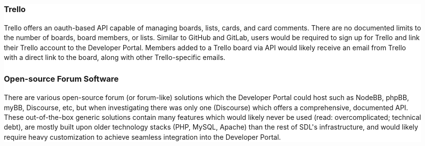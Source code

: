 ### Trello
Trello offers an oauth-based API capable of managing boards, lists, cards, and card comments. There are no documented limits to the number of boards, board members, or lists. Similar to GitHub and GitLab, users would be required to sign up for Trello and link their Trello account to the Developer Portal. Members added to a Trello board via API would likely receive an email from Trello with a direct link to the board, along with other Trello-specific emails.

### Open-source Forum Software
There are various open-source forum (or forum-like) solutions which the Developer Portal could host such as NodeBB, phpBB, myBB, Discourse, etc, but when investigating there was only one (Discourse) which offers a comprehensive, documented API. These out-of-the-box generic solutions contain many features which would likely never be used (read: overcomplicated; technical debt), are mostly built upon older technology stacks (PHP, MySQL, Apache) than the rest of SDL's infrastructure, and would likely require heavy customization to achieve seamless integration into the Developer Portal.

[catalog-of-apps]: ../assets/proposals/0218-developer-oem-communication/catalog-of-apps.jpg
[catalog-of-oems]: ../assets/proposals/0218-developer-oem-communication/catalog-of-oems.jpg

[app-chat-oem]: ../assets/proposals/0218-developer-oem-communication/app-chat-oem.jpg
[issue-list-oem]: ../assets/proposals/0218-developer-oem-communication/issue-list-oem.jpg
[issue-view-oem]: ../assets/proposals/0218-developer-oem-communication/issue-view-oem.jpg
[issue-create-oem]: ../assets/proposals/0218-developer-oem-communication/issue-create-oem.jpg

[app-chat-dev]: ../assets/proposals/0218-developer-oem-communication/app-chat-dev.jpg
[issue-list-dev]: ../assets/proposals/0218-developer-oem-communication/issue-list-dev.jpg
[issue-view-dev]: ../assets/proposals/0218-developer-oem-communication/issue-view-dev.jpg

[email-new-issue]: ../assets/proposals/0218-developer-oem-communication/email-new-issue.png
[email-new-message]: ../assets/proposals/0218-developer-oem-communication/email-new-message.png
